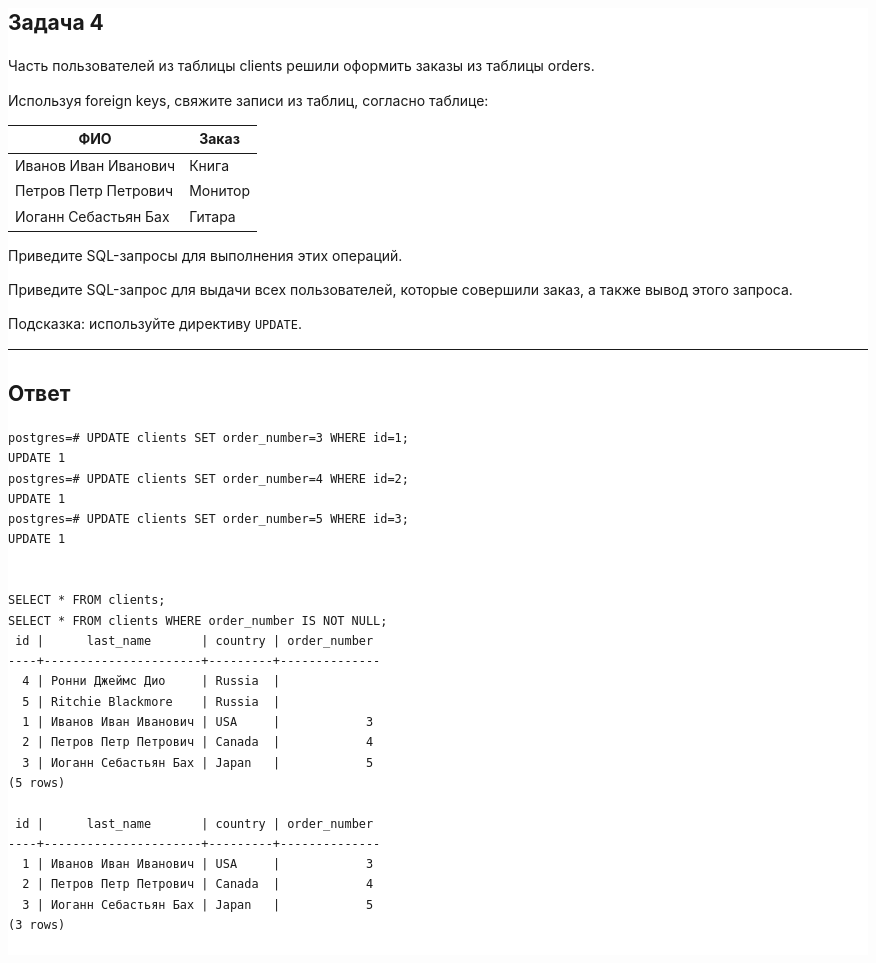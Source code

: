 ## Задача 4

Часть пользователей из таблицы clients решили оформить заказы из таблицы orders.

Используя foreign keys, свяжите записи из таблиц, согласно таблице:

|ФИО|Заказ|
|------------|----|
|Иванов Иван Иванович| Книга |
|Петров Петр Петрович| Монитор |
|Иоганн Себастьян Бах| Гитара |

Приведите SQL-запросы для выполнения этих операций.

Приведите SQL-запрос для выдачи всех пользователей, которые совершили заказ, а также вывод этого запроса.
 
Подсказка: используйте директиву `UPDATE`.

---

## Ответ

```
postgres=# UPDATE clients SET order_number=3 WHERE id=1;
UPDATE 1
postgres=# UPDATE clients SET order_number=4 WHERE id=2;
UPDATE 1
postgres=# UPDATE clients SET order_number=5 WHERE id=3;
UPDATE 1


SELECT * FROM clients;
SELECT * FROM clients WHERE order_number IS NOT NULL;
 id |      last_name       | country | order_number 
----+----------------------+---------+--------------
  4 | Ронни Джеймс Дио     | Russia  |             
  5 | Ritchie Blackmore    | Russia  |             
  1 | Иванов Иван Иванович | USA     |            3
  2 | Петров Петр Петрович | Canada  |            4
  3 | Иоганн Себастьян Бах | Japan   |            5
(5 rows)

 id |      last_name       | country | order_number 
----+----------------------+---------+--------------
  1 | Иванов Иван Иванович | USA     |            3
  2 | Петров Петр Петрович | Canada  |            4
  3 | Иоганн Себастьян Бах | Japan   |            5
(3 rows)


```
